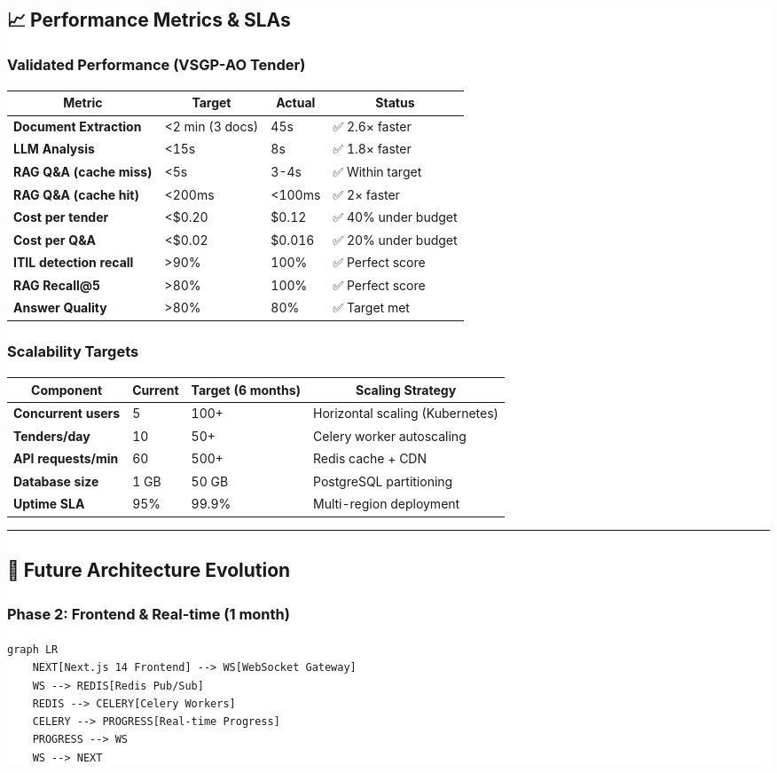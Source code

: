 
## 📈 Performance Metrics & SLAs

### Validated Performance (VSGP-AO Tender)

| Metric | Target | Actual | Status |
|--------|--------|--------|--------|
| **Document Extraction** | <2 min (3 docs) | 45s | ✅ 2.6× faster |
| **LLM Analysis** | <15s | 8s | ✅ 1.8× faster |
| **RAG Q&A (cache miss)** | <5s | 3-4s | ✅ Within target |
| **RAG Q&A (cache hit)** | <200ms | <100ms | ✅ 2× faster |
| **Cost per tender** | <$0.20 | $0.12 | ✅ 40% under budget |
| **Cost per Q&A** | <$0.02 | $0.016 | ✅ 20% under budget |
| **ITIL detection recall** | >90% | 100% | ✅ Perfect score |
| **RAG Recall@5** | >80% | 100% | ✅ Perfect score |
| **Answer Quality** | >80% | 80% | ✅ Target met |

### Scalability Targets

| Component | Current | Target (6 months) | Scaling Strategy |
|-----------|---------|-------------------|------------------|
| **Concurrent users** | 5 | 100+ | Horizontal scaling (Kubernetes) |
| **Tenders/day** | 10 | 50+ | Celery worker autoscaling |
| **API requests/min** | 60 | 500+ | Redis cache + CDN |
| **Database size** | 1 GB | 50 GB | PostgreSQL partitioning |
| **Uptime SLA** | 95% | 99.9% | Multi-region deployment |

---

## 🔮 Future Architecture Evolution

### Phase 2: Frontend & Real-time (1 month)
```mermaid
graph LR
    NEXT[Next.js 14 Frontend] --> WS[WebSocket Gateway]
    WS --> REDIS[Redis Pub/Sub]
    REDIS --> CELERY[Celery Workers]
    CELERY --> PROGRESS[Real-time Progress]
    PROGRESS --> WS
    WS --> NEXT
```
